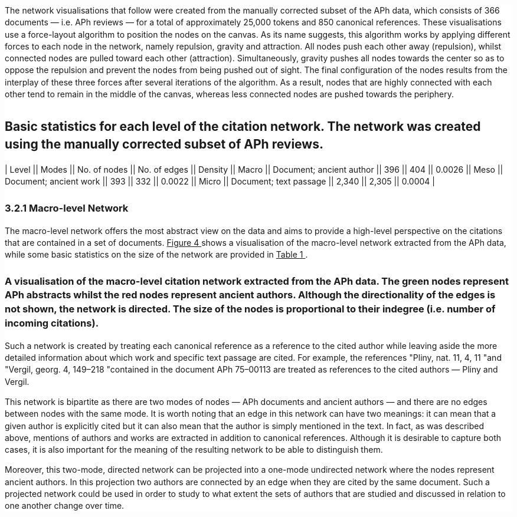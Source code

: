 The network visualisations that follow were created from the manually corrected subset of the APh data, which consists of 366 documents — i.e. APh reviews — for a total of approximately 25,000 tokens and 850 canonical references. These visualisations use a force-layout algorithm to position the nodes on the canvas. As its name suggests, this algorithm works by applying different forces to each node in the network, namely repulsion, gravity and attraction. All nodes push each other away (repulsion), whilst connected nodes are pulled toward each other (attraction). Simultaneously, gravity pushes all nodes towards the center so as to oppose the repulsion and prevent the nodes from being pushed out of sight. The final configuration of the nodes results from the interplay of these three forces after several iterations of the algorithm. As a result, nodes that are highly connected with each other tend to remain in the middle of the canvas, whereas less connected nodes are pushed towards the periphery. 



## Basic statistics for each level of the citation network. The network was created using the manually corrected subset of APh reviews. 

| Level  || Modes  || No. of nodes  || No. of edges  || Density  || Macro  || Document; ancient author  || 396  || 404  || 0.0026  || Meso  || Document; ancient work  || 393  || 332  || 0.0022  || Micro  || Document; text passage  || 2,340  || 2,305  || 0.0004  |



### 3.2.1 Macro-level Network 


The macro-level network offers the most abstract view on the data and aims to provide a high-level perspective on the citations that are contained in a set of documents. [Figure 4 ](#figure04)shows a visualisation of the macro-level network extracted from the APh data, while some basic statistics on the size of the network are provided in [Table 1 ](#table01). 


### A visualisation of the macro-level citation network extracted from the APh data. The green nodes represent APh abstracts whilst the red nodes represent ancient authors. Although the directionality of the edges is not shown, the network is directed. The size of the nodes is proportional to their indegree (i.e. number of incoming citations). 


Such a network is created by treating each canonical reference as a reference to the cited author while leaving aside the more detailed information about which work and specific text passage are cited. For example, the references "Pliny, nat. 11, 4, 11 "and "Vergil, georg. 4, 149–218 "contained in the document APh 75–00113 are treated as references to the cited authors — Pliny and Vergil. 

This network is bipartite as there are two modes of nodes — APh documents and ancient authors — and there are no edges between nodes with the same mode. It is worth noting that an edge in this network can have two meanings: it can mean that a given author is explicitly cited but it can also mean that the author is simply mentioned in the text. In fact, as was described above, mentions of authors and works are extracted in addition to canonical references. Although it is desirable to capture both cases, it is also important for the meaning of the resulting network to be able to distinguish them. 

Moreover, this two-mode, directed network can be projected into a one-mode undirected network where the nodes represent ancient authors. In this projection two authors are connected by an edge when they are cited by the same document. Such a projected network could be used in order to study to what extent the sets of authors that are studied and discussed in relation to one another change over time. 

